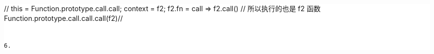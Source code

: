    // this = Function.prototype.call.call; context = f2; f2.fn = call => f2.call()
   // 所以执行的也是 f2 函数
   Function.prototype.call.call.call(f2)// 
   ```

6. 